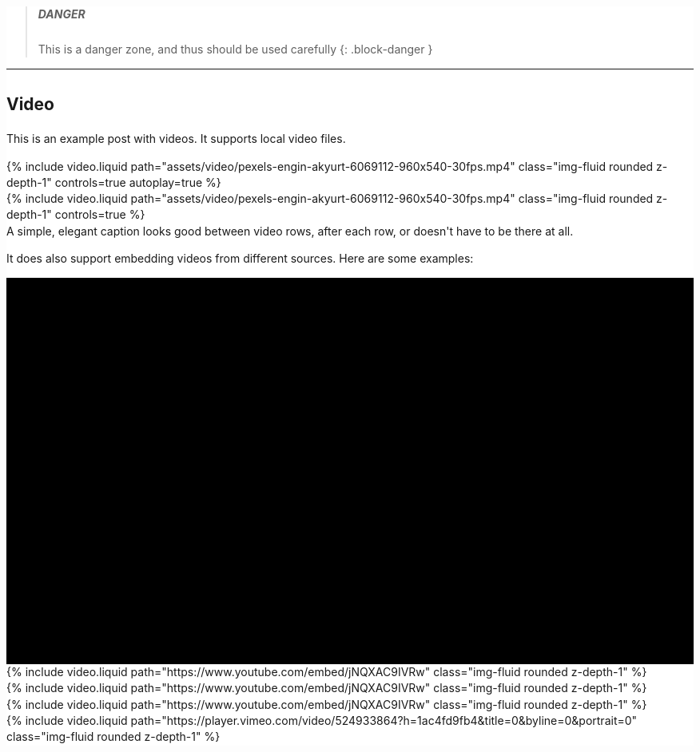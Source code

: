 > ##### DANGER
>
> This is a danger zone, and thus should
> be used carefully
{: .block-danger }

----
## Video


This is an example post with videos. It supports local video files.

<div class="row mt-3">
    <div class="col-sm mt-3 mt-md-0">
        {% include video.liquid path="assets/video/pexels-engin-akyurt-6069112-960x540-30fps.mp4" class="img-fluid rounded z-depth-1" controls=true autoplay=true %}
    </div>
    <div class="col-sm mt-3 mt-md-0">
        {% include video.liquid path="assets/video/pexels-engin-akyurt-6069112-960x540-30fps.mp4" class="img-fluid rounded z-depth-1" controls=true %}
    </div>
</div>
<div class="caption">
    A simple, elegant caption looks good between video rows, after each row, or doesn't have to be there at all.
</div>

It does also support embedding videos from different sources. Here are some examples:

<div style="position: relative; padding-bottom: 56.25%; height: 0; overflow: hidden; max-width: 100%; background: #000;">
    <iframe src="https://www.youtube.com/embed/jNQXAC9IVRw" style="position: absolute; top: 0; left: 0; width: 100%; height: 100%;"></iframe>
</div>


<div class="row mt-3">
    <div class="col-sm mt-3 mt-md-0">
        {% include video.liquid path="https://www.youtube.com/embed/jNQXAC9IVRw" class="img-fluid rounded z-depth-1" %}
    </div>
    <div class="col-sm mt-3 mt-md-0">
        {% include video.liquid path="https://www.youtube.com/embed/jNQXAC9IVRw" class="img-fluid rounded z-depth-1" %}
    </div>
    <div class="col-sm mt-3 mt-md-0">
        {% include video.liquid path="https://www.youtube.com/embed/jNQXAC9IVRw" class="img-fluid rounded z-depth-1" %}
    </div>
    <div class="col-sm mt-3 mt-md-0">
        {% include video.liquid path="https://player.vimeo.com/video/524933864?h=1ac4fd9fb4&title=0&byline=0&portrait=0" class="img-fluid rounded z-depth-1" %}
    </div>
</div>
